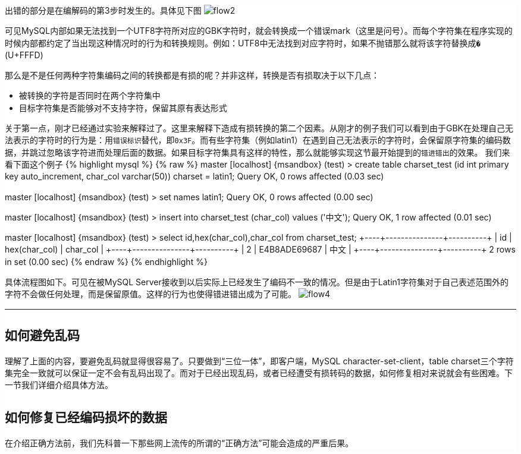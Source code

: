 出错的部分是在编解码的第3步时发生的。具体见下图
![flow2](/images/mysql/mojibake/flow3.png)

可见MySQL内部如果无法找到一个UTF8字符所对应的GBK字符时，就会转换成一个错误mark（这里是问号）。而每个字符集在程序实现的时候内部都约定了当出现这种情况时的行为和转换规则。例如：UTF8中无法找到对应字符时，如果不抛错那么就将该字符替换成`� `(U+FFFD)

那么是不是任何两种字符集编码之间的转换都是有损的呢？并非这样，转换是否有损取决于以下几点：

- 被转换的字符是否同时在两个字符集中
- 目标字符集是否能够对不支持字符，保留其原有表达形式

关于第一点，刚才已经通过实验来解释过了。这里来解释下造成有损转换的第二个因素。从刚才的例子我们可以看到由于GBK在处理自己无法表示的字符时的行为是：用`错误标识`替代，即`0x3F`。而有些字符集（例如latin1）在遇到自己无法表示的字符时，会保留原字符集的编码数据，并跳过忽略该字符进而处理后面的数据。如果目标字符集具有这样的特性，那么就能够实现这节最开始提到的`错进错出`的效果。
我们来看下面这个例子
{% highlight mysql %}
{% raw %}
master [localhost] {msandbox} (test) > create table charset_test (id int primary key auto_increment, char_col varchar(50)) charset = latin1;
Query OK, 0 rows affected (0.03 sec)

master [localhost] {msandbox} (test) > set names latin1;
Query OK, 0 rows affected (0.00 sec)

master [localhost] {msandbox} (test) > insert into charset_test (char_col) values ('中文');
Query OK, 1 row affected (0.01 sec)

master [localhost] {msandbox} (test) > select id,hex(char_col),char_col from charset_test;
+----+---------------+----------+
| id | hex(char_col) | char_col |
+----+---------------+----------+
|  2 | E4B8ADE69687  | 中文     |
+----+---------------+----------+
2 rows in set (0.00 sec)
{% endraw %}
{% endhighlight %}

具体流程图如下。可见在被MySQL Server接收到以后实际上已经发生了编码不一致的情况。但是由于Latin1字符集对于自己表述范围外的字符不会做任何处理，而是保留原值。这样的行为也使得错进错出成为了可能。
![flow4](/images/mysql/mojibake/flow4.png)


---


## 如何避免乱码

理解了上面的内容，要避免乱码就显得很容易了。只要做到“三位一体”，即客户端，MySQL character-set-client，table charset三个字符集完全一致就可以保证一定不会有乱码出现了。而对于已经出现乱码，或者已经遭受有损转码的数据，如何修复相对来说就会有些困难。下一节我们详细介绍具体方法。

## 如何修复已经编码损坏的数据

在介绍正确方法前，我们先科普一下那些网上流传的所谓的“正确方法”可能会造成的严重后果。
